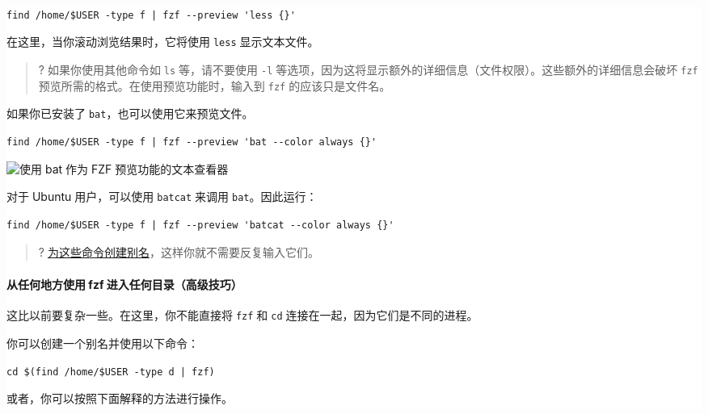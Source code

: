 

```
find /home/$USER -type f | fzf --preview 'less {}'

```

在这里，当你滚动浏览结果时，它将使用 `less` 显示文本文件。



> 
> ? 如果你使用其他命令如 `ls` 等，请不要使用 `-l` 等选项，因为这将显示额外的详细信息（文件权限）。这些额外的详细信息会破坏 `fzf` 预览所需的格式。在使用预览功能时，输入到 `fzf` 的应该只是文件名。
> 
> 
> 


如果你已安装了 `bat`，也可以使用它来预览文件。



```
find /home/$USER -type f | fzf --preview 'bat --color always {}'

```

![使用 bat 作为 FZF 预览功能的文本查看器](/data/attachment/album/202306/24/001039umt7rlkzctrt7k7z.png)


对于 Ubuntu 用户，可以使用 `batcat` 来调用 `bat`。因此运行：



```
find /home/$USER -type f | fzf --preview 'batcat --color always {}'

```


> 
> ? [为这些命令创建别名](https://linuxhandbook.com:443/linux-alias-command/)，这样你就不需要反复输入它们。
> 
> 
> 


#### 从任何地方使用 fzf 进入任何目录（高级技巧）


这比以前要复杂一些。在这里，你不能直接将 `fzf` 和 `cd` 连接在一起，因为它们是不同的进程。


你可以创建一个别名并使用以下命令：



```
cd $(find /home/$USER -type d | fzf)

```

或者，你可以按照下面解释的方法进行操作。
